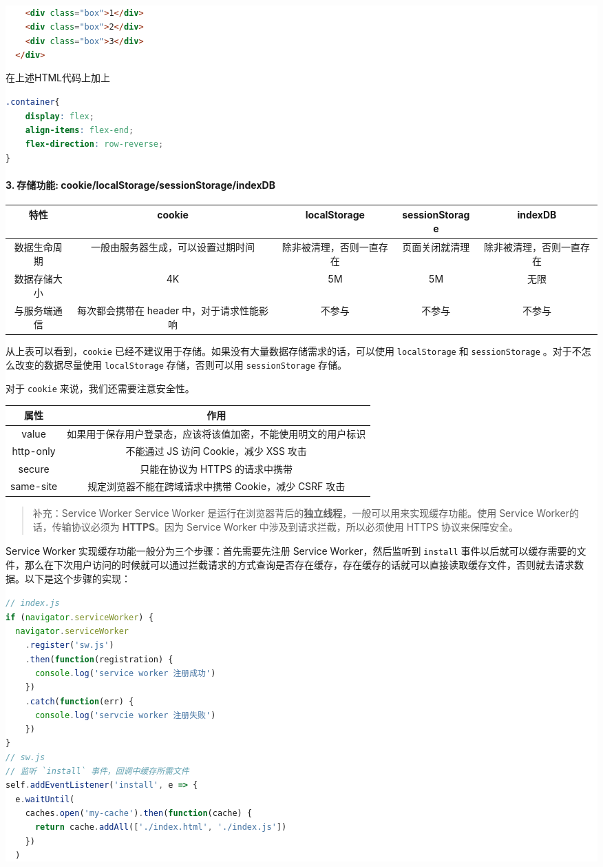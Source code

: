 ```html
    <div class="box">1</div>
    <div class="box">2</div>
    <div class="box">3</div>
  </div>
```
在上述HTML代码上加上
```css
.container{
    display: flex;
    align-items: flex-end;
    flex-direction: row-reverse;
}
```

#### 3. 存储功能: cookie/localStorage/sessionStorage/indexDB

|     特性     |               cookie                |     localStorage     | sessionStorage |      indexDB       |
| :---------: | :---------------------------------: | :------------------: | :------------: | :-----------------: |
| 数据生命周期 |     一般由服务器生成，可以设置过期时间     | 除非被清理，否则一直存在 |  页面关闭就清理  | 除非被清理，否则一直存在 |
| 数据存储大小 |                  4K                  |          5M          |       5M       |         无限         |
| 与服务端通信 | 每次都会携带在 header 中，对于请求性能影响 |        不参与         |      不参与     |        不参与        |

从上表可以看到，`cookie` 已经不建议用于存储。如果没有大量数据存储需求的话，可以使用 `localStorage` 和 `sessionStorage` 。对于不怎么改变的数据尽量使用 `localStorage` 存储，否则可以用 `sessionStorage` 存储。

对于 `cookie` 来说，我们还需要注意安全性。

|   属性    |                         作用                         |
| :-------: | :-------------------------------------------------: |
|   value   | 如果用于保存用户登录态，应该将该值加密，不能使用明文的用户标识 |
| http-only |          不能通过 JS 访问 Cookie，减少 XSS 攻击         |
|  secure   |            只能在协议为 HTTPS 的请求中携带              |
| same-site |   规定浏览器不能在跨域请求中携带 Cookie，减少 CSRF 攻击    |


> 补充：Service Worker
Service Worker 是运行在浏览器背后的**独立线程**，一般可以用来实现缓存功能。使用 Service Worker的话，传输协议必须为 **HTTPS**。因为 Service Worker 中涉及到请求拦截，所以必须使用 HTTPS 协议来保障安全。

Service Worker 实现缓存功能一般分为三个步骤：首先需要先注册 Service Worker，然后监听到 `install` 事件以后就可以缓存需要的文件，那么在下次用户访问的时候就可以通过拦截请求的方式查询是否存在缓存，存在缓存的话就可以直接读取缓存文件，否则就去请求数据。以下是这个步骤的实现：

```js
// index.js
if (navigator.serviceWorker) {
  navigator.serviceWorker
    .register('sw.js')
    .then(function(registration) {
      console.log('service worker 注册成功')
    })
    .catch(function(err) {
      console.log('servcie worker 注册失败')
    })
}
// sw.js
// 监听 `install` 事件，回调中缓存所需文件
self.addEventListener('install', e => {
  e.waitUntil(
    caches.open('my-cache').then(function(cache) {
      return cache.addAll(['./index.html', './index.js'])
    })
  )
```